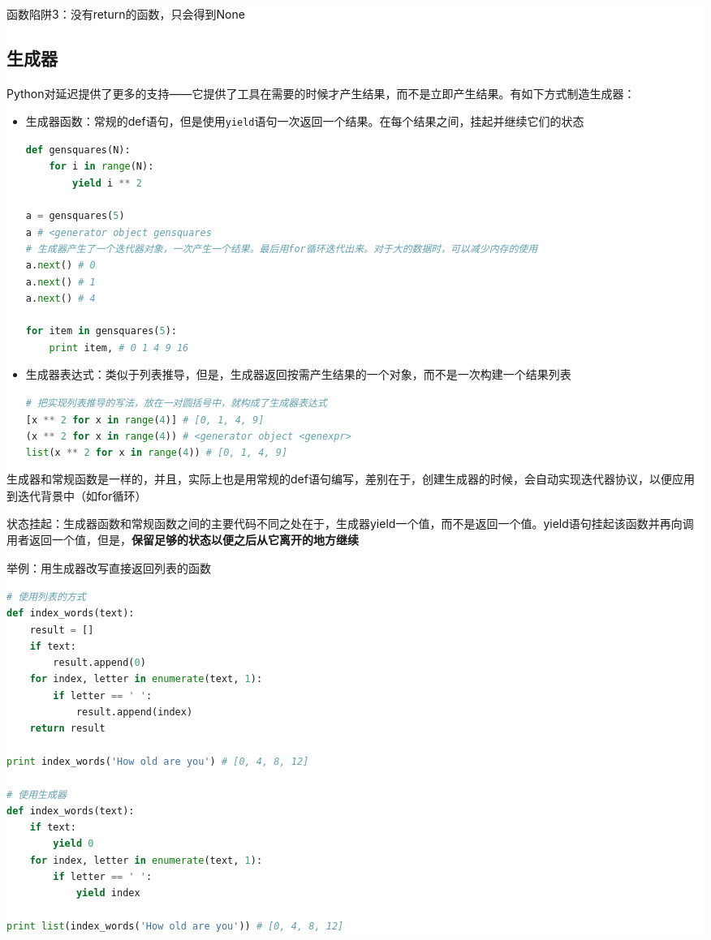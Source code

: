 函数陷阱3：没有return的函数，只会得到None



## 生成器

Python对延迟提供了更多的支持——它提供了工具在需要的时候才产生结果，而不是立即产生结果。有如下方式制造生成器：

- 生成器函数：常规的def语句，但是使用`yield`语句一次返回一个结果。在每个结果之间，挂起并继续它们的状态

  ```python
  def gensquares(N):
      for i in range(N):
          yield i ** 2
          
  a = gensquares(5) 
  a # <generator object gensquares
  # 生成器产生了一个迭代器对象，一次产生一个结果。最后用for循环迭代出来。对于大的数据时，可以减少内存的使用
  a.next() # 0
  a.next() # 1
  a.next() # 4

  for item in gensquares(5):
      print item, # 0 1 4 9 16
  ```

- 生成器表达式：类似于列表推导，但是，生成器返回按需产生结果的一个对象，而不是一次构建一个结果列表

  ```python
  # 把实现列表推导的写法，放在一对圆括号中，就构成了生成器表达式
  [x ** 2 for x in range(4)] # [0, 1, 4, 9]
  (x ** 2 for x in range(4)) # <generator object <genexpr>
  list(x ** 2 for x in range(4)) # [0, 1, 4, 9]
  ```

生成器和常规函数是一样的，并且，实际上也是用常规的def语句编写，差别在于，创建生成器的时候，会自动实现迭代器协议，以便应用到迭代背景中（如for循环）

状态挂起：生成器函数和常规函数之间的主要代码不同之处在于，生成器yield一个值，而不是返回一个值。yield语句挂起该函数并再向调用者返回一个值，但是，**保留足够的状态以便之后从它离开的地方继续**

举例：用生成器改写直接返回列表的函数

```python
# 使用列表的方式
def index_words(text):
    result = []
    if text:
        result.append(0)
    for index, letter in enumerate(text, 1):
        if letter == ' ':
            result.append(index)
    return result

print index_words('How old are you') # [0, 4, 8, 12]

# 使用生成器
def index_words(text):
    if text:
        yield 0
    for index, letter in enumerate(text, 1):
        if letter == ' ':
            yield index
            
print list(index_words('How old are you')) # [0, 4, 8, 12]
```
